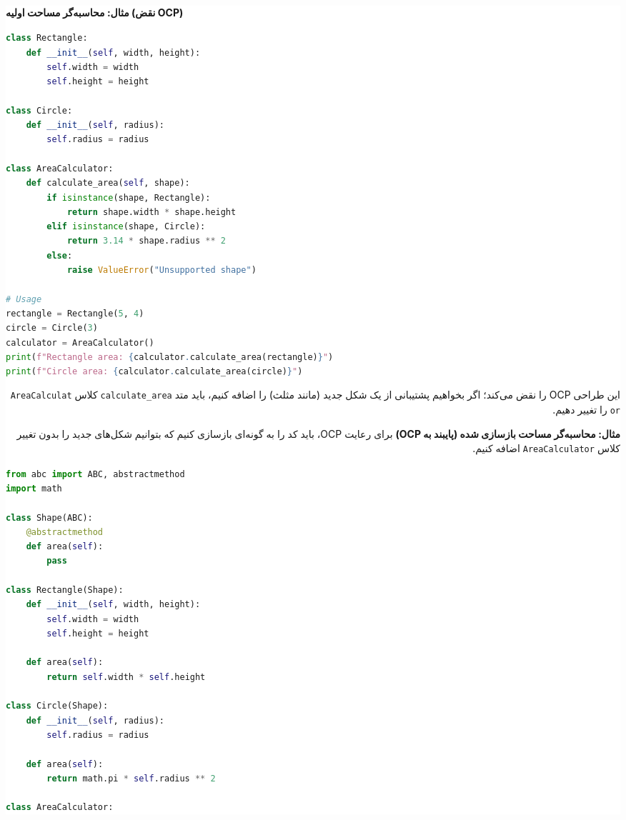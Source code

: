 **مثال: محاسبه‌گر مساحت اولیه (نقض OCP)**

</div>


```python
class Rectangle:
    def __init__(self, width, height):
        self.width = width
        self.height = height

class Circle:
    def __init__(self, radius):
        self.radius = radius

class AreaCalculator:
    def calculate_area(self, shape):
        if isinstance(shape, Rectangle):
            return shape.width * shape.height
        elif isinstance(shape, Circle):
            return 3.14 * shape.radius ** 2
        else:
            raise ValueError("Unsupported shape")

# Usage
rectangle = Rectangle(5, 4)
circle = Circle(3)
calculator = AreaCalculator()
print(f"Rectangle area: {calculator.calculate_area(rectangle)}")
print(f"Circle area: {calculator.calculate_area(circle)}")
```
<div dir="rtl" style="text-align: right;">

این طراحی OCP را نقض می‌کند؛ اگر بخواهیم پشتیبانی از یک شکل جدید (مانند مثلث) را اضافه کنیم، باید متد `calculate_area` کلاس `AreaCalculator` را تغییر دهیم.

**مثال: محاسبه‌گر مساحت بازسازی شده (پایبند به OCP)**
برای رعایت OCP، باید کد را به گونه‌ای بازسازی کنیم که بتوانیم شکل‌های جدید را بدون تغییر کلاس `AreaCalculator` اضافه کنیم.

</div>


```python
from abc import ABC, abstractmethod
import math

class Shape(ABC):
    @abstractmethod
    def area(self):
        pass

class Rectangle(Shape):
    def __init__(self, width, height):
        self.width = width
        self.height = height

    def area(self):
        return self.width * self.height

class Circle(Shape):
    def __init__(self, radius):
        self.radius = radius

    def area(self):
        return math.pi * self.radius ** 2

class AreaCalculator:
```